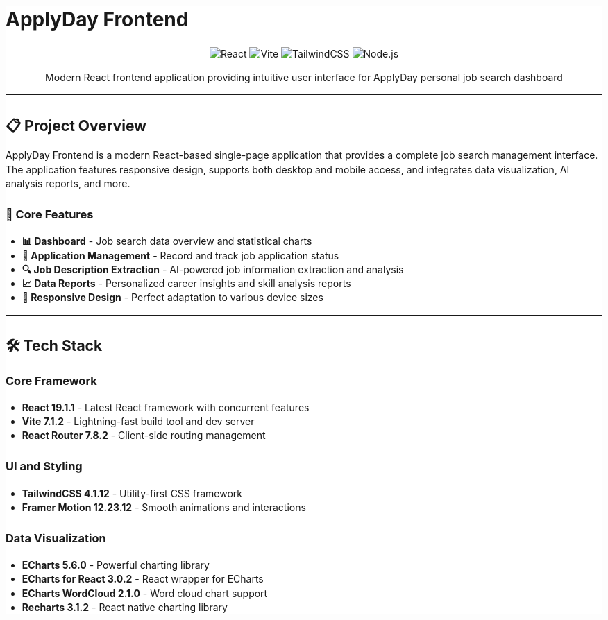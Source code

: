 # ApplyDay Frontend

<div align="center">

![React](https://img.shields.io/badge/React-19.1.1-blue?style=flat-square&logo=react)
![Vite](https://img.shields.io/badge/Vite-7.1.2-646CFF?style=flat-square&logo=vite)
![TailwindCSS](https://img.shields.io/badge/TailwindCSS-4.1.12-38B2AC?style=flat-square&logo=tailwind-css)
![Node.js](https://img.shields.io/badge/Node.js-18%2B-green?style=flat-square&logo=node.js)

Modern React frontend application providing intuitive user interface for ApplyDay personal job search dashboard

</div>

---

## 📋 Project Overview

ApplyDay Frontend is a modern React-based single-page application that provides a complete job search management interface. The application features responsive design, supports both desktop and mobile access, and integrates data visualization, AI analysis reports, and more.

### 🎯 Core Features

- **📊 Dashboard** - Job search data overview and statistical charts
- **📝 Application Management** - Record and track job application status
- **🔍 Job Description Extraction** - AI-powered job information extraction and analysis
- **📈 Data Reports** - Personalized career insights and skill analysis reports
- **📱 Responsive Design** - Perfect adaptation to various device sizes

---

## 🛠️ Tech Stack

### Core Framework
- **React 19.1.1** - Latest React framework with concurrent features
- **Vite 7.1.2** - Lightning-fast build tool and dev server
- **React Router 7.8.2** - Client-side routing management

### UI and Styling
- **TailwindCSS 4.1.12** - Utility-first CSS framework
- **Framer Motion 12.23.12** - Smooth animations and interactions

### Data Visualization
- **ECharts 5.6.0** - Powerful charting library
- **ECharts for React 3.0.2** - React wrapper for ECharts
- **ECharts WordCloud 2.1.0** - Word cloud chart support
- **Recharts 3.1.2** - React native charting library
